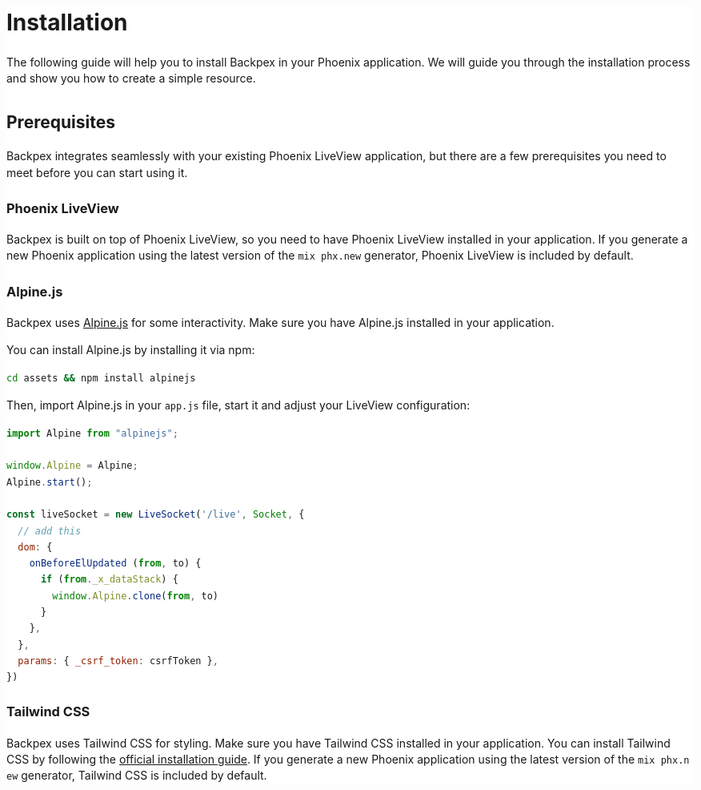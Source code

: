 # Installation

The following guide will help you to install Backpex in your Phoenix application. We will guide you through the installation process and show you how to create a simple resource.

## Prerequisites

Backpex integrates seamlessly with your existing Phoenix LiveView application, but there are a few prerequisites you need to meet before you can start using it.

### Phoenix LiveView

Backpex is built on top of Phoenix LiveView, so you need to have Phoenix LiveView installed in your application. If you generate a new Phoenix application using the latest version of the `mix phx.new` generator, Phoenix LiveView is included by default.

### Alpine.js

Backpex uses [Alpine.js](https://alpinejs.dev/) for some interactivity. Make sure you have Alpine.js installed in your application.

You can install Alpine.js by installing it via npm:

```bash
cd assets && npm install alpinejs
```

Then, import Alpine.js in your `app.js` file, start it and adjust your LiveView configuration:

```javascript
import Alpine from "alpinejs";

window.Alpine = Alpine;
Alpine.start();

const liveSocket = new LiveSocket('/live', Socket, {
  // add this
  dom: {
    onBeforeElUpdated (from, to) {
      if (from._x_dataStack) {
        window.Alpine.clone(from, to)
      }
    },
  },
  params: { _csrf_token: csrfToken },
})
```

### Tailwind CSS

Backpex uses Tailwind CSS for styling. Make sure you have Tailwind CSS installed in your application. You can install Tailwind CSS by following the [official installation guide](https://tailwindcss.com/docs/installation). If you generate a new Phoenix application using the latest version of the `mix phx.new` generator, Tailwind CSS is included by default.
